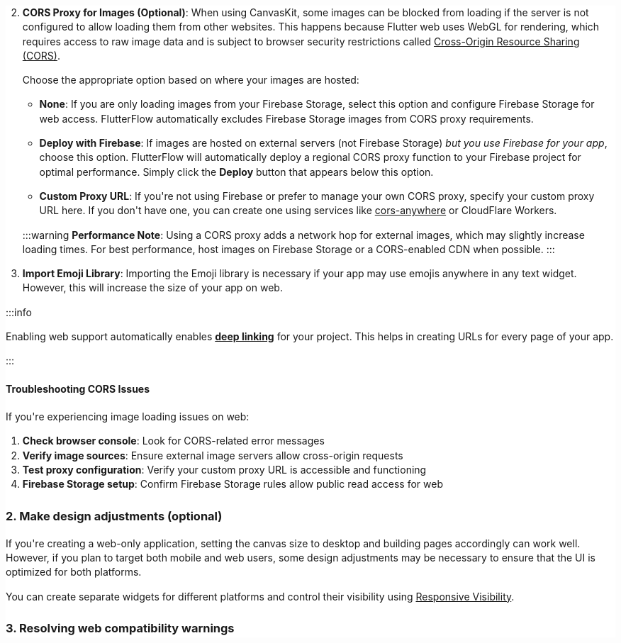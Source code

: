 2. **CORS Proxy for Images (Optional)**: When using CanvasKit, some images can be blocked from loading if the server is not configured to allow loading them from other websites. This happens because Flutter web uses WebGL for rendering, which requires access to raw image data and is subject to browser security restrictions called [Cross-Origin Resource Sharing (CORS)](https://docs.flutter.dev/platform-integration/web/web-images#cross-origin-resource-sharing-cors).

   Choose the appropriate option based on where your images are hosted:

   - **None**: If you are only loading images from your Firebase Storage, select this option and configure Firebase Storage for web access. FlutterFlow automatically excludes Firebase Storage images from CORS proxy requirements.
   
   - **Deploy with Firebase**: If images are hosted on external servers (not Firebase Storage) *but you use Firebase for your app*, choose this option. FlutterFlow will automatically deploy a regional CORS proxy function to your Firebase project for optimal performance. Simply click the **Deploy** button that appears below this option.
   
   - **Custom Proxy URL**: If you're not using Firebase or prefer to manage your own CORS proxy, specify your custom proxy URL here. If you don't have one, you can create one using services like [cors-anywhere](https://github.com/Rob--W/cors-anywhere) or CloudFlare Workers.

   :::warning
   **Performance Note**: Using a CORS proxy adds a network hop for external images, which may slightly increase loading times. For best performance, host images on Firebase Storage or a CORS-enabled CDN when possible.
   :::

3. **Import Emoji Library**: Importing the Emoji library is necessary if your app may use emojis anywhere in any text widget. However, this will increase the size of your app on web.

:::info

Enabling web support automatically enables 
[**deep linking**](../../ff-concepts/navigation-routing/deep-dynamic-linking.md) for your project. This helps in creating URLs for every page of your app.

:::

#### Troubleshooting CORS Issues

If you're experiencing image loading issues on web:

1. **Check browser console**: Look for CORS-related error messages
2. **Verify image sources**: Ensure external image servers allow cross-origin requests
3. **Test proxy configuration**: Verify your custom proxy URL is accessible and functioning
4. **Firebase Storage setup**: Confirm Firebase Storage rules allow public read access for web

### 2. Make design adjustments (optional)

If you're creating a web-only application, setting the canvas size to desktop and building pages accordingly can work well. However, if you plan to target both mobile and web users, some design adjustments may be necessary to ensure that the UI is optimized for both platforms.

You can create separate widgets for different platforms and control their visibility using [Responsive Visibility](../../ff-concepts/layout/responsive-layout.md#responsive-visibility).

### 3. Resolving web compatibility warnings

